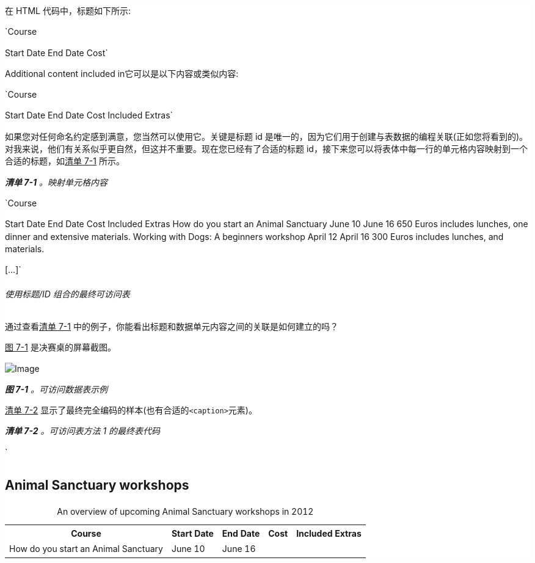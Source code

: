 在 HTML 代码中，标题如下所示:

`<th id="Course">Course</th>
<th id="Start">Start Date</th>
<th id="End">End Date</th>
<th id="Cost">Cost</th>`

Additional content included in它可以是以下内容或类似内容:

`<th id="header1">Course</th>
<th id="header2">Start Date</th>
<th id="header3">End Date</th>
<th id="header4">Cost</th>
<th id="header5">Included Extras</th>`

如果您对任何命名约定感到满意，您当然可以使用它。关键是标题 id 是唯一的，因为它们用于创建与表数据的编程关联(正如您将看到的)。对我来说，他们有关系似乎更自然，但这并不重要。现在您已经有了合适的标题 id，接下来您可以将表体中每一行的单元格内容映射到一个合适的标题，如[清单 7-1](#list_7_1) 所示。

***清单 7-1** 。映射单元格内容*

`<th id="Course">Course</th>
<th id="Start">Start Date</th>
<th id="End">End Date</th>
<th id="Cost">Cost</th>
<th id="Extras">Included Extras</th>
<tr>
<td headers="Course">How do you start an Animal Sanctuary</td>
<td headers="Start">June 10</td>
<td headers="End">June 16</td>
<td headers="Cost">650 Euros</td>
<td headers="Extras">includes lunches, one dinner and extensive materials.</td>
</tr>
<tr>
<td headers="Course">Working with Dogs: A beginners workshop</td>
<td headers="Start">April 12</td>
<td headers="End">April 16</td>
<td headers="Cost">300 Euros</td>
<td headers="Extras">includes lunches, and materials.</td>
</tr>

[…]`

###### 使用标题/ID 组合的最终可访问表

通过查看[清单 7-1](#list_7_1) 中的例子，你能看出标题和数据单元内容之间的关联是如何建立的吗？

[图 7-1](#fig_7_1) 是决赛桌的屏幕截图。

![Image](images/9781430241942_UnFig07-01.jpg)

***图 7-1** 。可访问数据表示例*

[清单 7-2](#list_7_2) 显示了最终完全编码的样本(也有合适的`<caption>`元素)。

***清单 7-2** 。可访问表方法 1 的最终表代码*

`<section>
<h1>Animal Sanctuary workshops</h1>
<table>
<caption>An overview of upcoming Animal Sanctuary workshops in 2012</caption>
<th id="Course">Course</th>
<th id="Start">Start Date</th>
<th id="End">End Date</th>
<th id="Cost">Cost</th>
<th id="Extras">Included Extras</th>
<tr>
<td headers="Course">How do you start an Animal Sanctuary</td>
<td headers="Start">June 10</td>
<td headers="End">June 16</td>